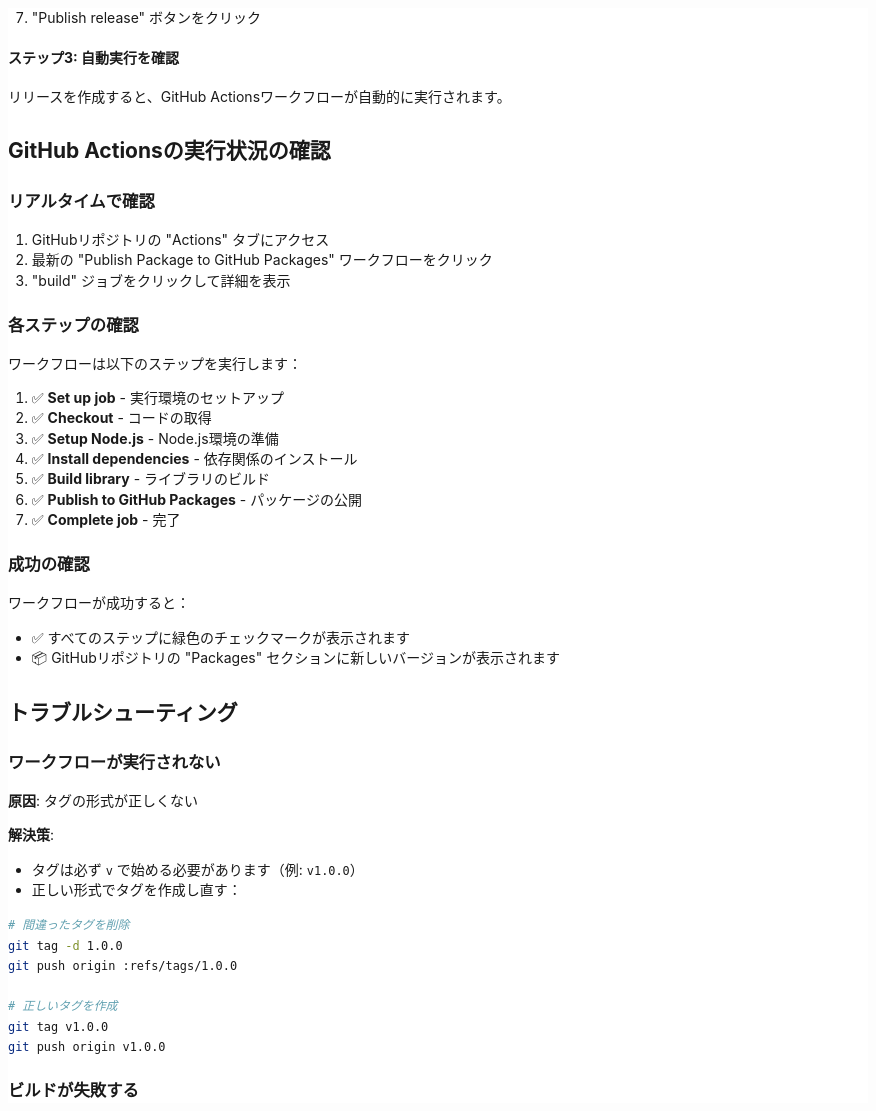 7. "Publish release" ボタンをクリック

#### ステップ3: 自動実行を確認

リリースを作成すると、GitHub Actionsワークフローが自動的に実行されます。

## GitHub Actionsの実行状況の確認

### リアルタイムで確認

1. GitHubリポジトリの "Actions" タブにアクセス
2. 最新の "Publish Package to GitHub Packages" ワークフローをクリック
3. "build" ジョブをクリックして詳細を表示

### 各ステップの確認

ワークフローは以下のステップを実行します：

1. ✅ **Set up job** - 実行環境のセットアップ
2. ✅ **Checkout** - コードの取得
3. ✅ **Setup Node.js** - Node.js環境の準備
4. ✅ **Install dependencies** - 依存関係のインストール
5. ✅ **Build library** - ライブラリのビルド
6. ✅ **Publish to GitHub Packages** - パッケージの公開
7. ✅ **Complete job** - 完了

### 成功の確認

ワークフローが成功すると：
- ✅ すべてのステップに緑色のチェックマークが表示されます
- 📦 GitHubリポジトリの "Packages" セクションに新しいバージョンが表示されます

## トラブルシューティング

### ワークフローが実行されない

**原因**: タグの形式が正しくない

**解決策**:
- タグは必ず `v` で始める必要があります（例: `v1.0.0`）
- 正しい形式でタグを作成し直す：

```bash
# 間違ったタグを削除
git tag -d 1.0.0
git push origin :refs/tags/1.0.0

# 正しいタグを作成
git tag v1.0.0
git push origin v1.0.0
```

### ビルドが失敗する
